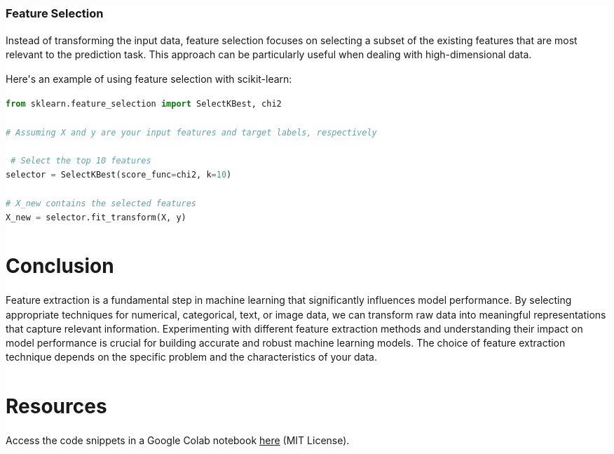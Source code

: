### **Feature Selection**

Instead of transforming the input data, feature selection focuses on selecting a subset of the existing features that are most relevant to the prediction task. This approach can be particularly useful when dealing with high-dimensional data.

Here's an example of using feature selection with scikit-learn:

```python
from sklearn.feature_selection import SelectKBest, chi2

# Assuming X and y are your input features and target labels, respectively

 # Select the top 10 features
selector = SelectKBest(score_func=chi2, k=10)

# X_new contains the selected features
X_new = selector.fit_transform(X, y)
```

# Conclusion

Feature extraction is a fundamental step in machine learning that significantly influences model performance. By selecting appropriate techniques for numerical, categorical, text, or image data, we can transform raw data into meaningful representations that capture relevant information. Experimenting with different feature extraction methods and understanding their impact on model performance is crucial for building accurate and robust machine learning models. The choice of feature extraction technique depends on the specific problem and the characteristics of your data.

# Resources

Access the code snippets in a Google Colab notebook [here](https://colab.research.google.com/drive/1nPzeVEK63mD2uzcaYEd6SNxLGibc6-of?usp=sharing) (MIT License).